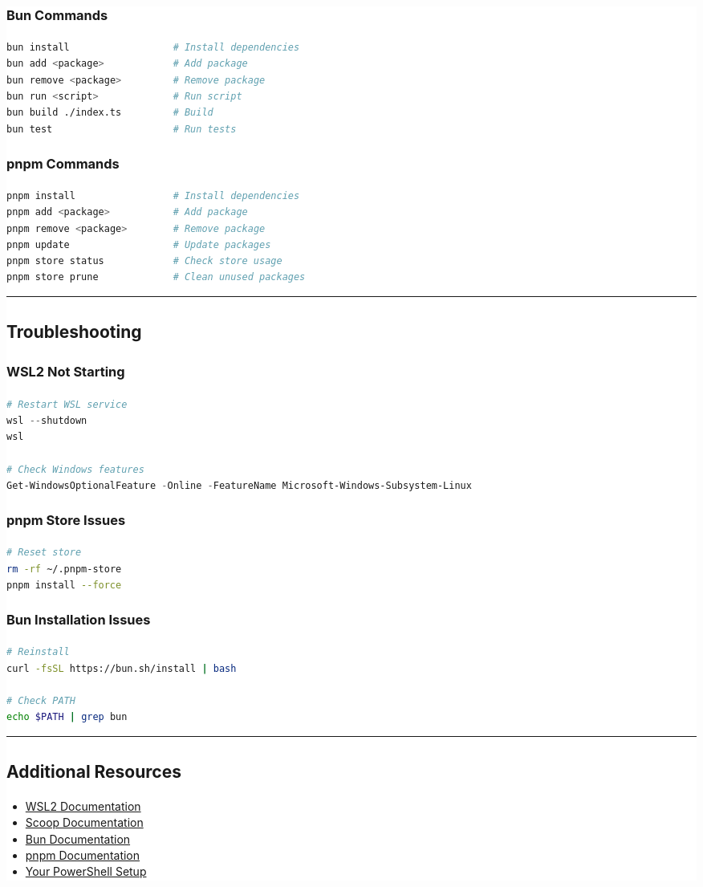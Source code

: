 ### Bun Commands
```bash
bun install                  # Install dependencies
bun add <package>            # Add package
bun remove <package>         # Remove package
bun run <script>             # Run script
bun build ./index.ts         # Build
bun test                     # Run tests
```

### pnpm Commands
```bash
pnpm install                 # Install dependencies
pnpm add <package>           # Add package
pnpm remove <package>        # Remove package
pnpm update                  # Update packages
pnpm store status            # Check store usage
pnpm store prune             # Clean unused packages
```

---

## Troubleshooting

### WSL2 Not Starting
```powershell
# Restart WSL service
wsl --shutdown
wsl

# Check Windows features
Get-WindowsOptionalFeature -Online -FeatureName Microsoft-Windows-Subsystem-Linux
```

### pnpm Store Issues
```bash
# Reset store
rm -rf ~/.pnpm-store
pnpm install --force
```

### Bun Installation Issues
```bash
# Reinstall
curl -fsSL https://bun.sh/install | bash

# Check PATH
echo $PATH | grep bun
```

---

## Additional Resources

- [WSL2 Documentation](https://docs.microsoft.com/en-us/windows/wsl/)
- [Scoop Documentation](https://scoop.sh/)
- [Bun Documentation](https://bun.sh/docs)
- [pnpm Documentation](https://pnpm.io/)
- [Your PowerShell Setup](../PowerShellSetup/README.md)
